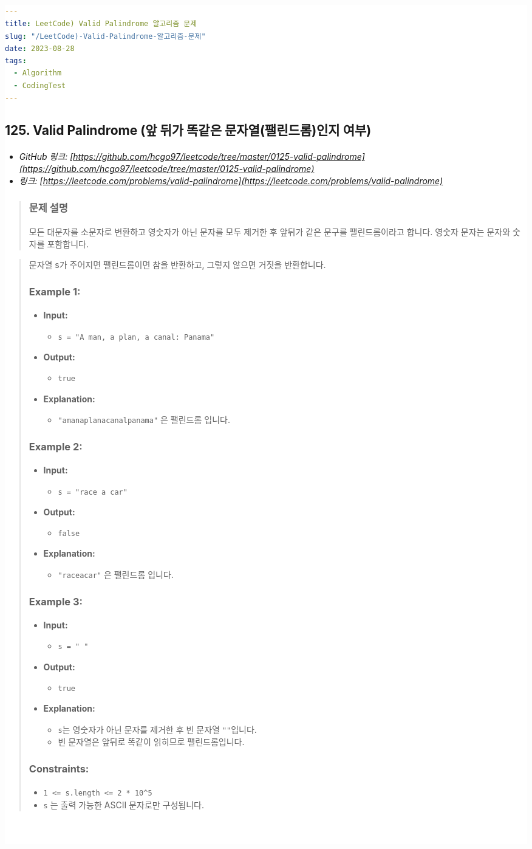 ```yaml
---
title: LeetCode) Valid Palindrome 알고리즘 문제
slug: "/LeetCode)-Valid-Palindrome-알고리즘-문제"
date: 2023-08-28
tags:
  - Algorithm
  - CodingTest
---
```


## 125. Valid Palindrome (앞 뒤가 똑같은 문자열(팰린드롬)인지 여부)

- _GitHub 링크: [https://github.com/hcgo97/leetcode/tree/master/0125-valid-palindrome](https://github.com/hcgo97/leetcode/tree/master/0125-valid-palindrome)_
- _링크: [https://leetcode.com/problems/valid-palindrome](https://leetcode.com/problems/valid-palindrome)_

> ### 문제 설명
>
> 모든 대문자를 소문자로 변환하고 영숫자가 아닌 문자를 모두 제거한 후 앞뒤가 같은 문구를 팰린드롬이라고 합니다. 영숫자 문자는 문자와 숫자를 포함합니다.

> 문자열 s가 주어지면 팰린드롬이면 참을 반환하고, 그렇지 않으면 거짓을 반환합니다.
> 
> ### **Example 1:**
> 
> - **Input:**
>   - `s = "A man, a plan, a canal: Panama"`
>
> - **Output:**
>   - `true`
>  
> - **Explanation:**
>   - `"amanaplanacanalpanama"` 은 팰린드롬 입니다.
> 
> ### **Example 2:**
> 
> - **Input:**
>   - `s = "race a car"`
> 
> - **Output:**
>   - `false`
>  
> - **Explanation:**
>   - `"raceacar"` 은 팰린드롬 입니다.
>  
> ### **Example 3:**
> 
> - **Input:**
>   - `s = " "`
> 
> - **Output:**
>   - `true`
>  
> - **Explanation:**
>   - `s`는 영숫자가 아닌 문자를 제거한 후 빈 문자열 `""`입니다.
>   - 빈 문자열은 앞뒤로 똑같이 읽히므로 팰린드롬입니다.
> 
> ### **Constraints:**
>
> - `1 <= s.length <= 2 * 10^5`
> - `s` 는 출력 가능한 ASCII 문자로만 구성됩니다.
>
<br></br>
